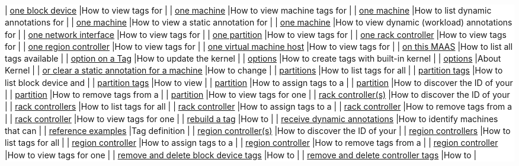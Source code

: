 | [one block device](/t/how-to-use-storage-tags/5232#heading--view-tags-for-one-block-device) |How to view tags for |
| [one machine](/t/how-to-use-machine-tags/5224#heading--view-machine-tags-for-one-machine) |How to view machine tags for |
| [one machine](/t/how-to-annotate-machines/5929#heading--list-dynamic-annotations-for-one-machine) |How to list dynamic annotations for |
| [one machine](/t/how-to-annotate-machines/5929#heading--view-a-static-annotation-for-one-machine) |How to view a static annotation for |
| [one machine](/t/how-to-annotate-machines/5929#heading--view-dynamic-workload-annotations-for-one-machine) |How to view dynamic (workload) annotations for |
| [one network interface](/t/how-to-use-network-tags/5228#heading--view-tags-for-one-network-interface) |How to view tags for |
| [one partition](/t/how-to-use-storage-tags/5232#heading--view-tags-for-one-partition) |How to view tags for |
| [one rack controller](/t/how-to-use-controller-tags/5216#heading--view-tags-for-one-rack-controller) |How to view tags for |
| [one region controller](/t/how-to-use-controller-tags/5216#heading--view-tags-for-one-region-controller) |How to view tags for |
| [one virtual machine host](/t/how-to-use-machine-tags/5224#heading--view-tags-for-one-vm-host) |How to view tags for |
| [on this MAAS](/t/how-to-tag-machines/5928#heading--list-all-tags-available-on-this-maas) |How to list all tags available |
| [option on a Tag](/t/how-to-tag-machines/5928#heading--update-tag-kernel-options) |How to update the kernel |
| [options](/t/how-to-tag-machines/5928#heading--create-tags-with-built-in-kernel-options) |How to create tags with built-in kernel |
| [options](/t/how-to-tag-machines/5928#heading--kernel-options) |About Kernel |
| [or clear a static annotation for a machine](/t/how-to-annotate-machines/5929#heading--change-or-clear-a-static-annotation-for-a-machine) |How to change |
| [partitions](/t/how-to-use-storage-tags/5232#heading--list-tags-for-all-partitions) |How to list tags for all |
| [partition tags](/t/how-to-use-storage-tags/5232#heading--list-block-device-and-partition-tags) |How to list block device and |
| [partition tags](/t/how-to-use-storage-tags/5232#heading--view-partition-tags) |How to view |
| [partition](/t/how-to-use-storage-tags/5232#heading--assign-tags-to-a-partition) |How to assign tags to a |
| [partition](/t/how-to-use-storage-tags/5232#heading--discover-the-id-of-your-partition) |How to discover the ID of your |
| [partition](/t/how-to-use-storage-tags/5232#heading--remove-tags-from-a-partition) |How to remove tags from a |
| [partition](/t/how-to-use-storage-tags/5232#heading--view-tags-for-one-partition) |How to view tags for one |
| [rack controller(s)](/t/how-to-use-controller-tags/5216#heading--discover-the-id-of-your-rack-controllers) |How to discover the ID of your |
| [rack controllers](/t/how-to-use-controller-tags/5216#heading--list-tags-for-all-rack-controllers) |How to list tags for all |
| [rack controller](/t/how-to-use-controller-tags/5216#heading--assign-tags-to-a-rack-controller) |How to assign tags to a |
| [rack controller](/t/how-to-use-controller-tags/5216#heading--remove-tags-from-a-rack-controller) |How to remove tags from a |
| [rack controller](/t/how-to-use-controller-tags/5216#heading--view-tags-for-one-rack-controller) |How to view tags for one |
| [rebuild a tag](/t/how-to-tag-machines/5928#heading--rebuild-a-tag) |How to |
| [receive dynamic annotations](/t/how-to-annotate-machines/5929#heading--identify-machines-that-can-receive-dynamic-annotations) |How to identify machines that can |
| [reference examples](/t/how-to-tag-machines/5928#heading--tag-definition-reference) |Tag definition |
| [region controller(s)](/t/how-to-use-controller-tags/5216#heading--discover-the-id-of-your-region-controllers) |How to discover the ID of your |
| [region controllers](/t/how-to-use-controller-tags/5216#heading--list-tags-for-all-region-controllers) |How to list tags for all |
| [region controller](/t/how-to-use-controller-tags/5216#heading--assign-tags-to-a-region-controller) |How to assign tags to a |
| [region controller](/t/how-to-use-controller-tags/5216#heading--remove-tags-from-a-region-controller) |How to remove tags from a |
| [region controller](/t/how-to-use-controller-tags/5216#heading--view-tags-for-one-region-controller) |How to view tags for one |
| [remove and delete block device tags](/t/how-to-use-storage-tags/5232#heading--remove-and-delete-block-device-tags) |How to |
| [remove and delete controller tags](/t/how-to-use-controller-tags/5216#heading--remove-and-delete-controller-tags) |How to |